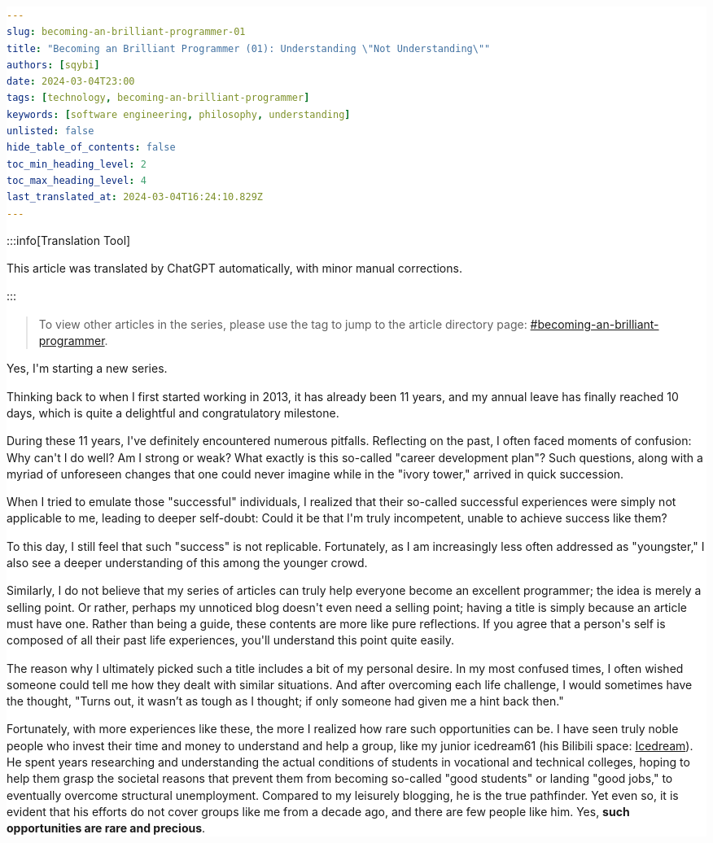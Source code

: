 ```yaml
---
slug: becoming-an-brilliant-programmer-01
title: "Becoming an Brilliant Programmer (01): Understanding \"Not Understanding\""
authors: [sqybi]
date: 2024-03-04T23:00
tags: [technology, becoming-an-brilliant-programmer]
keywords: [software engineering, philosophy, understanding]
unlisted: false
hide_table_of_contents: false
toc_min_heading_level: 2
toc_max_heading_level: 4
last_translated_at: 2024-03-04T16:24:10.829Z
---
```


:::info[Translation Tool]

This article was translated by ChatGPT automatically, with minor manual corrections.

:::

> To view other articles in the series, please use the tag to jump to the article directory page: [#becoming-an-brilliant-programmer](/blog/tags/becoming-an-brilliant-programmer/).

Yes, I'm starting a new series.

Thinking back to when I first started working in 2013, it has already been 11 years, and my annual leave has finally reached 10 days, which is quite a delightful and congratulatory milestone.

During these 11 years, I've definitely encountered numerous pitfalls. Reflecting on the past, I often faced moments of confusion: Why can't I do well? Am I strong or weak? What exactly is this so-called "career development plan"? Such questions, along with a myriad of unforeseen changes that one could never imagine while in the "ivory tower," arrived in quick succession.

When I tried to emulate those "successful" individuals, I realized that their so-called successful experiences were simply not applicable to me, leading to deeper self-doubt: Could it be that I'm truly incompetent, unable to achieve success like them?

To this day, I still feel that such "success" is not replicable. Fortunately, as I am increasingly less often addressed as "youngster," I also see a deeper understanding of this among the younger crowd.

Similarly, I do not believe that my series of articles can truly help everyone become an excellent programmer; the idea is merely a selling point. Or rather, perhaps my unnoticed blog doesn't even need a selling point; having a title is simply because an article must have one. Rather than being a guide, these contents are more like pure reflections. If you agree that a person's self is composed of all their past life experiences, you'll understand this point quite easily.



The reason why I ultimately picked such a title includes a bit of my personal desire. In my most confused times, I often wished someone could tell me how they dealt with similar situations. And after overcoming each life challenge, I would sometimes have the thought, "Turns out, it wasn’t as tough as I thought; if only someone had given me a hint back then."

Fortunately, with more experiences like these, the more I realized how rare such opportunities can be. I have seen truly noble people who invest their time and money to understand and help a group, like my junior icedream61 (his Bilibili space: [Icedream](https://space.bilibili.com/269924695)). He spent years researching and understanding the actual conditions of students in vocational and technical colleges, hoping to help them grasp the societal reasons that prevent them from becoming so-called "good students" or landing "good jobs," to eventually overcome structural unemployment. Compared to my leisurely blogging, he is the true pathfinder. Yet even so, it is evident that his efforts do not cover groups like me from a decade ago, and there are few people like him. Yes, **such opportunities are rare and precious**.
